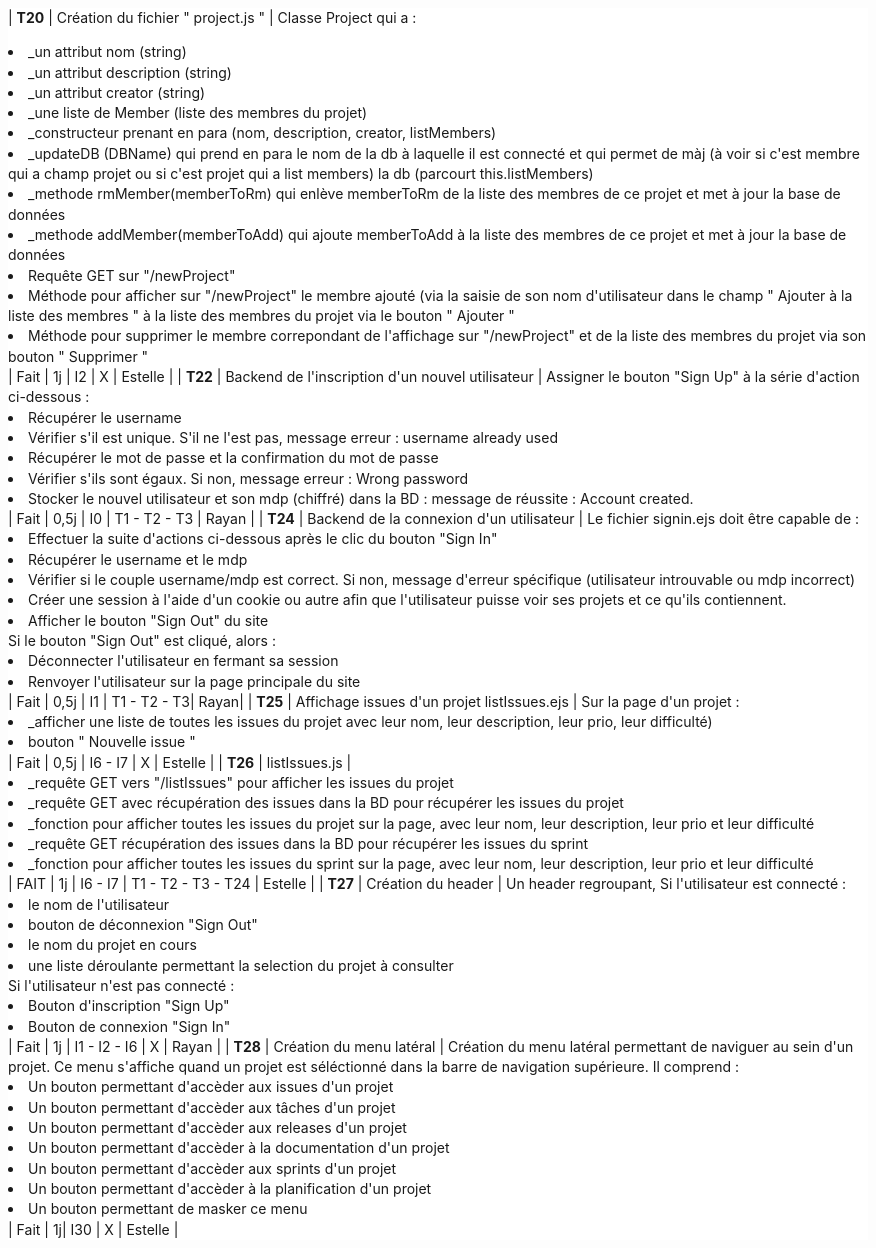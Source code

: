 | **T20** | Création du fichier " project.js " | Classe Project qui a : <li>_un attribut nom (string) <li>_un attribut description (string) <li>_un attribut creator (string) <li>_une liste de Member (liste des membres du projet) <li>_constructeur prenant en para (nom, description, creator, listMembers) <li>_updateDB (DBName) qui prend en para le nom de la db à laquelle il est connecté et qui permet de màj (à voir si c'est membre qui a champ projet ou si c'est projet qui a list members) la db (parcourt this.listMembers) <li>_methode rmMember(memberToRm) qui enlève memberToRm de la liste des membres de ce projet et met à jour la base de données <li>_methode addMember(memberToAdd) qui ajoute memberToAdd à la liste des membres de ce projet et met à jour la base de données <li>Requête GET sur "/newProject" <li>Méthode pour afficher sur "/newProject" le membre ajouté (via la saisie de son nom d'utilisateur dans le champ " Ajouter à la liste des membres " à la liste des membres du projet via le bouton " Ajouter " <li>Méthode pour supprimer le membre correpondant de l'affichage sur "/newProject" et de la liste des membres du projet via son bouton " Supprimer " </li>| Fait | 1j | I2 | X | Estelle |
| **T22** | Backend de l'inscription d'un nouvel utilisateur | Assigner le bouton "Sign Up" à la série d'action ci-dessous : <li>Récupérer le username <li>Vérifier s'il est unique. S'il ne l'est pas, message erreur : username already used <li>Récupérer le mot de passe et la confirmation du mot de passe <li>Vérifier s'ils sont égaux. Si non, message erreur : Wrong password <li>Stocker le nouvel utilisateur et son mdp (chiffré) dans la BD : message de réussite : Account created.</li> | Fait | 0,5j | I0 | T1 - T2 - T3 | Rayan |
| **T24** | Backend de la connexion d'un utilisateur | Le fichier signin.ejs doit être capable de : <li>Effectuer la suite d'actions ci-dessous après le clic du bouton "Sign In" <li>Récupérer le username et le mdp <li>Vérifier si le couple username/mdp est correct. Si non, message d'erreur spécifique (utilisateur introuvable ou mdp incorrect) <li>Créer une session à l'aide d'un cookie ou autre afin que l'utilisateur puisse voir ses projets et ce qu'ils contiennent. <li>Afficher le bouton "Sign Out" du site</li> Si le bouton "Sign Out" est cliqué, alors : <li>Déconnecter l'utilisateur en fermant sa session <li>Renvoyer l'utilisateur sur la page principale du site </li>| Fait | 0,5j | I1 | T1 - T2 - T3| Rayan|
| **T25** | Affichage issues d'un projet listIssues.ejs | Sur la page d'un projet : <li>_afficher une liste de toutes les issues du projet avec leur nom, leur description, leur prio, leur difficulté)<li>bouton " Nouvelle issue " </li>| Fait | 0,5j | I6 - I7 | X | Estelle |
| **T26** | listIssues.js | <li>_requête GET vers "/listIssues" pour afficher les issues du projet <li>_requête GET avec récupération des issues dans la BD pour récupérer les issues du projet <li>_fonction pour afficher toutes les issues du projet sur la page, avec leur nom, leur description, leur prio et leur difficulté <li>_requête GET récupération des issues dans la BD pour récupérer les issues du sprint <li>_fonction pour afficher toutes les issues du sprint sur la page, avec leur nom, leur description, leur prio et leur difficulté</li> | FAIT | 1j | I6 - I7 | T1 - T2 - T3 - T24 | Estelle |
| **T27** | Création du header | Un header regroupant, Si l'utilisateur est connecté : <li>le nom de l'utilisateur <li>bouton de déconnexion "Sign Out" <li>le nom du projet en cours <li>une liste déroulante permettant la selection du projet à consulter</li> Si l'utilisateur n'est pas connecté : <li>Bouton d'inscription "Sign Up" <li>Bouton de connexion "Sign In"</li> | Fait | 1j | I1 - I2 - I6 | X | Rayan |
| **T28** | Création du menu latéral | Création du menu latéral permettant de naviguer au sein d'un projet. Ce menu s'affiche quand un projet est séléctionné dans la barre de navigation supérieure. Il comprend : <li>Un bouton permettant d'accèder aux issues d'un projet <li>Un bouton permettant d'accèder aux tâches d'un projet <li>Un bouton permettant d'accèder aux releases d'un projet <li>Un bouton permettant d'accèder à la documentation d'un projet <li>Un bouton permettant d'accèder aux sprints d'un projet <li>Un bouton permettant d'accèder à la planification d'un projet <li>Un bouton permettant de masker ce menu </li>| Fait | 1j| I30 | X | Estelle |


